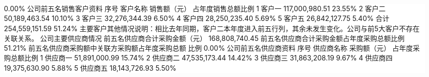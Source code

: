 0.00%
公司前五名销售客户资料
序号
客户名称
销售额（元）
占年度销售总额比例
1
客户一
117,000,980.51
23.55%
2
客户二
50,189,463.54
10.10%
3
客户三
32,276,344.39
6.50%
4
客户四
28,250,235.40
5.69%
5
客户五
26,842,127.75
5.40%
合计
254,559,151.59
51.24%
主要客户其他情况说明：相比去年同期，客户二本年度进入前五行列，其余未发生变化。公司与前5大客户不存在
关联关系。
公司主要供应商情况
前五名供应商合计采购金额（元）
168,808,740.45
前五名供应商合计采购金额占年度采购总额比例
51.21%
前五名供应商采购额中关联方采购额占年度采购总额
比例
0.00%
公司前五名供应商资料
序号
供应商名称
采购额（元）
占年度采购总额比例
1
供应商一
51,891,000.99
15.74%
2
供应商二
47,535,173.44
14.42%
3
供应商三
31,863,208.19
9.67%
4
供应商四
19,375,630.90
5.88%
5
供应商五
18,143,726.93
5.50%